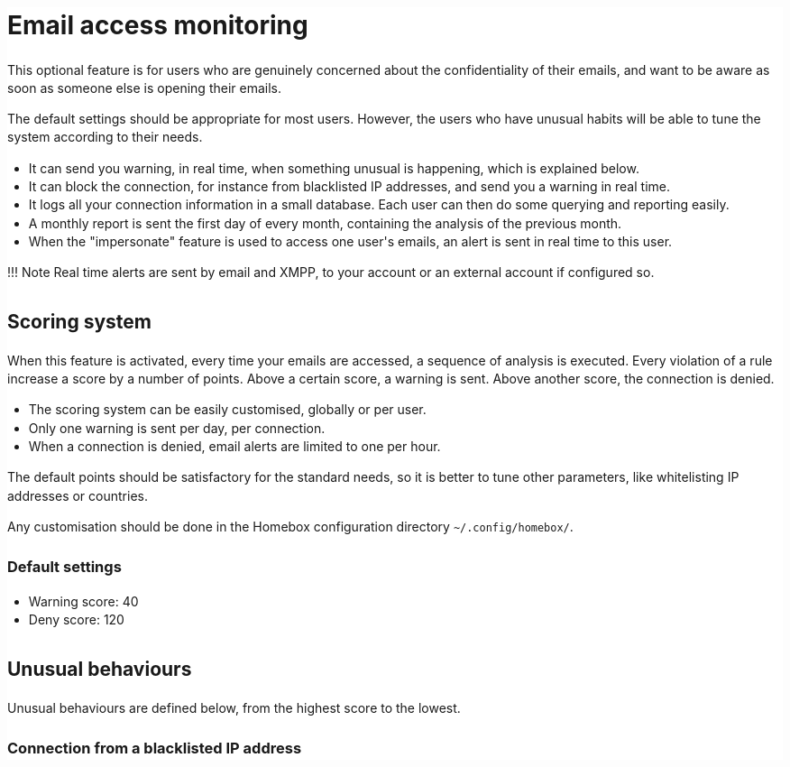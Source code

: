 # Email access monitoring

This optional feature is for users who are genuinely concerned about the confidentiality of their emails, and want to be
aware as soon as someone else is opening their emails.

The default settings should be appropriate for most users. However, the users who have unusual habits will be able to
tune the system according to their needs.

- It can send you warning, in real time, when something unusual is happening, which is explained below.
- It can block the connection, for instance from blacklisted IP addresses, and send you a warning in real time.
- It logs all your connection information in a small database. Each user can then do some querying and reporting easily.
- A monthly report is sent the first day of every month, containing the analysis of the previous month.
- When the "impersonate" feature is used to access one user's emails, an alert is sent in real time to this user.

!!! Note
    Real time alerts are sent by email and XMPP, to your account or an external account if configured so.

## Scoring system

When this feature is activated, every time your emails are accessed, a sequence of analysis is executed. Every violation
of a rule increase a score by a number of points. Above a certain score, a warning is sent. Above another score, the
connection is denied.

- The scoring system can be easily customised, globally or per user.
- Only one warning is sent per day, per connection.
- When a connection is denied, email alerts are limited to one per hour.

The default points should be satisfactory for the standard needs, so it is better to tune other parameters, like
whitelisting IP addresses or countries.

Any customisation should be done in the Homebox configuration directory `~/.config/homebox/`.

### Default settings

- Warning score: 40
- Deny score: 120

## Unusual behaviours

Unusual behaviours are defined below, from the highest score to the lowest.

### Connection from a blacklisted IP address
